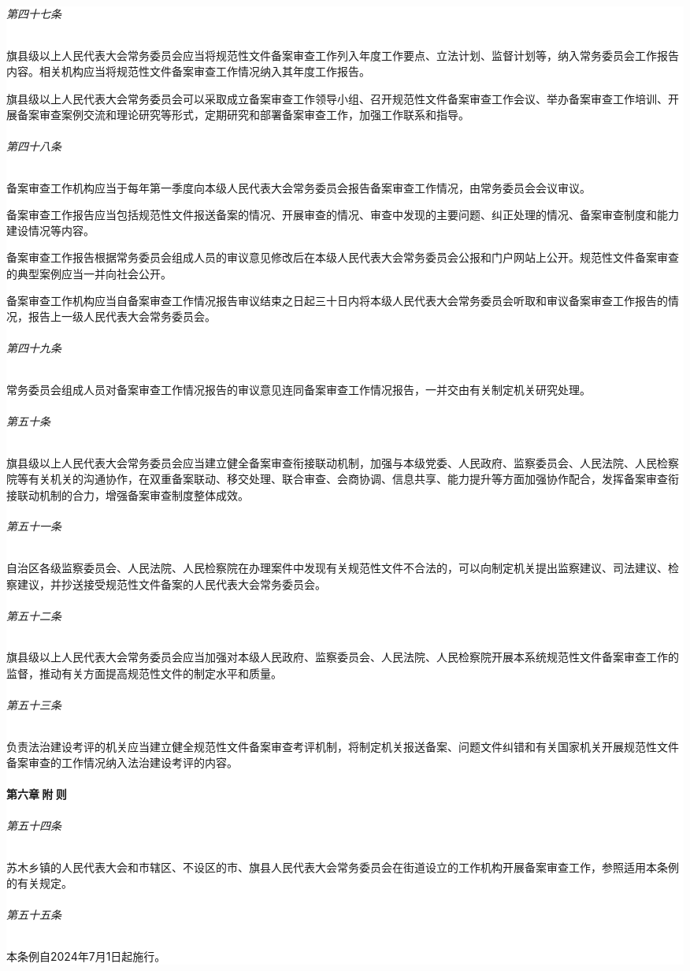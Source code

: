###### 第四十七条

旗县级以上人民代表大会常务委员会应当将规范性文件备案审查工作列入年度工作要点、立法计划、监督计划等，纳入常务委员会工作报告内容。相关机构应当将规范性文件备案审查工作情况纳入其年度工作报告。

旗县级以上人民代表大会常务委员会可以采取成立备案审查工作领导小组、召开规范性文件备案审查工作会议、举办备案审查工作培训、开展备案审查案例交流和理论研究等形式，定期研究和部署备案审查工作，加强工作联系和指导。

###### 第四十八条

备案审查工作机构应当于每年第一季度向本级人民代表大会常务委员会报告备案审查工作情况，由常务委员会会议审议。

备案审查工作报告应当包括规范性文件报送备案的情况、开展审查的情况、审查中发现的主要问题、纠正处理的情况、备案审查制度和能力建设情况等内容。

备案审查工作报告根据常务委员会组成人员的审议意见修改后在本级人民代表大会常务委员会公报和门户网站上公开。规范性文件备案审查的典型案例应当一并向社会公开。

备案审查工作机构应当自备案审查工作情况报告审议结束之日起三十日内将本级人民代表大会常务委员会听取和审议备案审查工作报告的情况，报告上一级人民代表大会常务委员会。

###### 第四十九条

常务委员会组成人员对备案审查工作情况报告的审议意见连同备案审查工作情况报告，一并交由有关制定机关研究处理。

###### 第五十条

旗县级以上人民代表大会常务委员会应当建立健全备案审查衔接联动机制，加强与本级党委、人民政府、监察委员会、人民法院、人民检察院等有关机关的沟通协作，在双重备案联动、移交处理、联合审查、会商协调、信息共享、能力提升等方面加强协作配合，发挥备案审查衔接联动机制的合力，增强备案审查制度整体成效。

###### 第五十一条

自治区各级监察委员会、人民法院、人民检察院在办理案件中发现有关规范性文件不合法的，可以向制定机关提出监察建议、司法建议、检察建议，并抄送接受规范性文件备案的人民代表大会常务委员会。

###### 第五十二条

旗县级以上人民代表大会常务委员会应当加强对本级人民政府、监察委员会、人民法院、人民检察院开展本系统规范性文件备案审查工作的监督，推动有关方面提高规范性文件的制定水平和质量。

###### 第五十三条

负责法治建设考评的机关应当建立健全规范性文件备案审查考评机制，将制定机关报送备案、问题文件纠错和有关国家机关开展规范性文件备案审查的工作情况纳入法治建设考评的内容。

#### 第六章 附 则

###### 第五十四条

苏木乡镇的人民代表大会和市辖区、不设区的市、旗县人民代表大会常务委员会在街道设立的工作机构开展备案审查工作，参照适用本条例的有关规定。

###### 第五十五条

本条例自2024年7月1日起施行。
